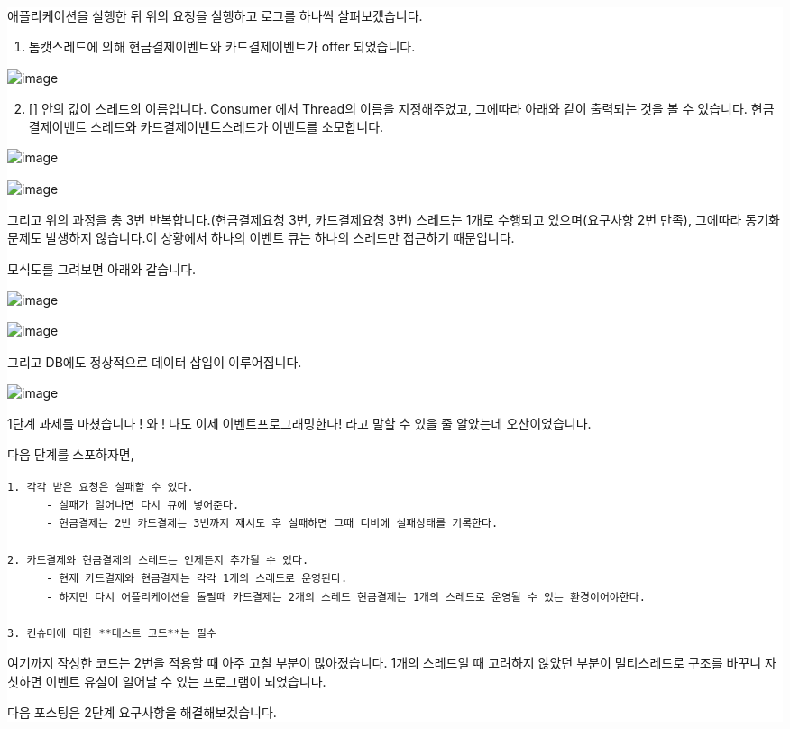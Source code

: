 
애플리케이션을 실행한 뒤 위의 요청을 실행하고 로그를 하나씩 살펴보겠습니다.



1. 톰캣스레드에 의해 현금결제이벤트와 카드결제이벤트가 offer 되었습니다. 

![image](https://user-images.githubusercontent.com/47847993/79101738-2b225400-7da4-11ea-822f-15861c96ffd6.png)



2. [] 안의 값이 스레드의 이름입니다. Consumer 에서 Thread의 이름을 지정해주었고, 그에따라 아래와 같이 출력되는 것을 볼 수 있습니다. 현금결제이벤트 스레드와 카드결제이벤트스레드가 이벤트를 소모합니다. 

![image](https://user-images.githubusercontent.com/47847993/79101789-47be8c00-7da4-11ea-89f3-ff080ab5d3bb.png)

![image](https://user-images.githubusercontent.com/47847993/79101869-7e94a200-7da4-11ea-8fd7-cb075f4bd078.png)



그리고 위의 과정을 총 3번 반복합니다.(현금결제요청 3번, 카드결제요청 3번) 스레드는 1개로 수행되고 있으며(요구사항 2번 만족), 그에따라 동기화 문제도 발생하지 않습니다.이 상황에서 하나의 이벤트 큐는 하나의 스레드만 접근하기 때문입니다.





모식도를 그려보면 아래와 같습니다. 



![image](https://user-images.githubusercontent.com/47847993/79101970-b996d580-7da4-11ea-8c9c-66766e1a350f.png)

![image](https://user-images.githubusercontent.com/47847993/79101989-c6b3c480-7da4-11ea-9d80-ae6a722f5b0c.png)





그리고 DB에도 정상적으로 데이터 삽입이 이루어집니다.

![image](https://user-images.githubusercontent.com/47847993/79102146-1c886c80-7da5-11ea-8f11-54f97cabedf1.png)







1단계 과제를 마쳤습니다 ! 와 ! 나도 이제 이벤트프로그래밍한다! 라고 말할 수 있을 줄 알았는데 오산이었습니다. 



다음 단계를 스포하자면, 

```
1. 각각 받은 요청은 실패할 수 있다.
      - 실패가 일어나면 다시 큐에 넣어준다.
      - 현금결제는 2번 카드결제는 3번까지 재시도 후 실패하면 그때 디비에 실패상태를 기록한다.
      
2. 카드결제와 현금결제의 스레드는 언제든지 추가될 수 있다.
      - 현재 카드결제와 현금결제는 각각 1개의 스레드로 운영된다.
      - 하지만 다시 어플리케이션을 돌릴때 카드결제는 2개의 스레드 현금결제는 1개의 스레드로 운영될 수 있는 환경이어야한다.

3. 컨슈머에 대한 **테스트 코드**는 필수
```





여기까지 작성한 코드는 2번을 적용할 때 아주 고칠 부분이 많아졌습니다. 1개의 스레드일 때 고려하지 않았던 부분이 멀티스레드로 구조를 바꾸니 자칫하면 이벤트 유실이 일어날 수 있는 프로그램이 되었습니다.



다음 포스팅은 2단계 요구사항을 해결해보겠습니다.

